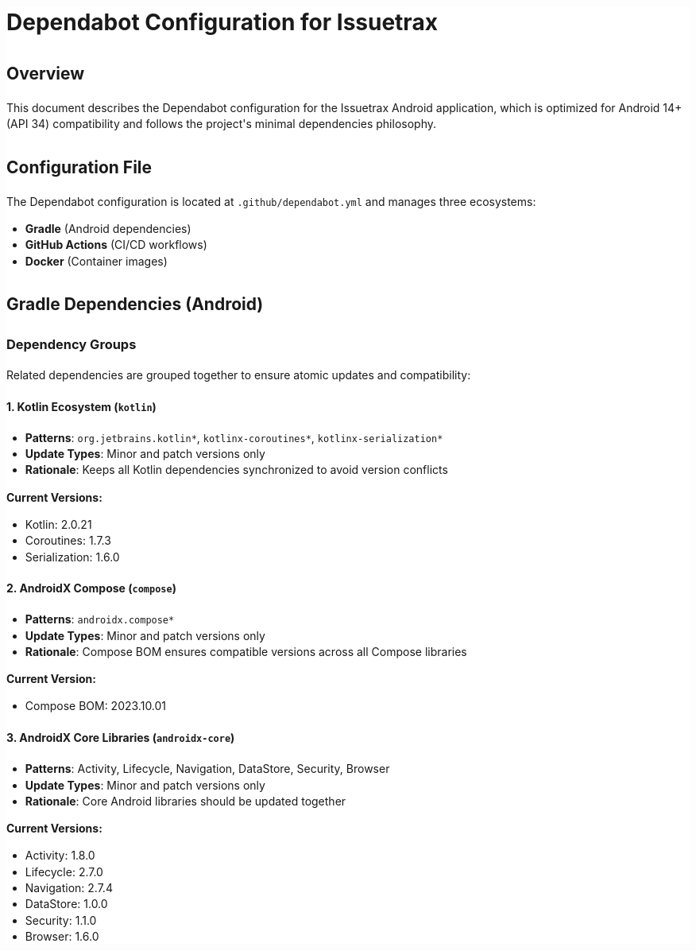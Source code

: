 # Dependabot Configuration for Issuetrax

## Overview

This document describes the Dependabot configuration for the Issuetrax Android application, which is optimized for Android 14+ (API 34) compatibility and follows the project's minimal dependencies philosophy.

## Configuration File

The Dependabot configuration is located at `.github/dependabot.yml` and manages three ecosystems:
- **Gradle** (Android dependencies)
- **GitHub Actions** (CI/CD workflows)
- **Docker** (Container images)

## Gradle Dependencies (Android)

### Dependency Groups

Related dependencies are grouped together to ensure atomic updates and compatibility:

#### 1. Kotlin Ecosystem (`kotlin`)
- **Patterns**: `org.jetbrains.kotlin*`, `kotlinx-coroutines*`, `kotlinx-serialization*`
- **Update Types**: Minor and patch versions only
- **Rationale**: Keeps all Kotlin dependencies synchronized to avoid version conflicts

**Current Versions:**
- Kotlin: 2.0.21
- Coroutines: 1.7.3
- Serialization: 1.6.0

#### 2. AndroidX Compose (`compose`)
- **Patterns**: `androidx.compose*`
- **Update Types**: Minor and patch versions only
- **Rationale**: Compose BOM ensures compatible versions across all Compose libraries

**Current Version:**
- Compose BOM: 2023.10.01

#### 3. AndroidX Core Libraries (`androidx-core`)
- **Patterns**: Activity, Lifecycle, Navigation, DataStore, Security, Browser
- **Update Types**: Minor and patch versions only
- **Rationale**: Core Android libraries should be updated together

**Current Versions:**
- Activity: 1.8.0
- Lifecycle: 2.7.0
- Navigation: 2.7.4
- DataStore: 1.0.0
- Security: 1.1.0
- Browser: 1.6.0
